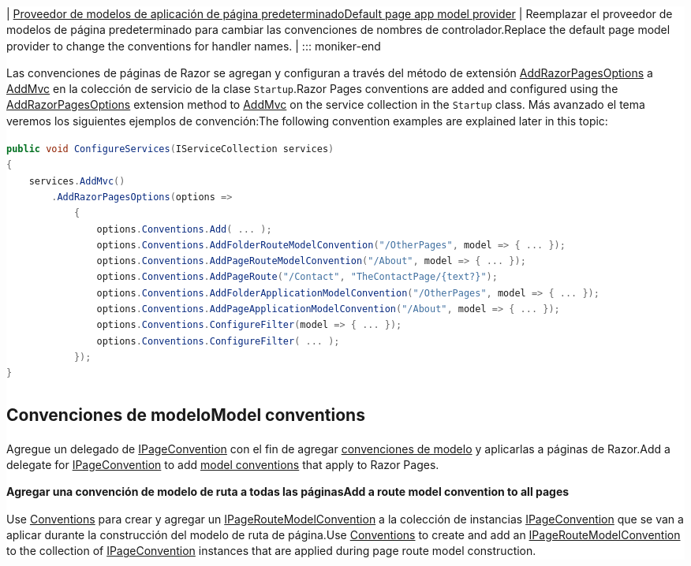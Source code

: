 | [<span data-ttu-id="d388b-145">Proveedor de modelos de aplicación de página predeterminado</span><span class="sxs-lookup"><span data-stu-id="d388b-145">Default page app model provider</span></span>](#replace-the-default-page-app-model-provider) | <span data-ttu-id="d388b-146">Reemplazar el proveedor de modelos de página predeterminado para cambiar las convenciones de nombres de controlador.</span><span class="sxs-lookup"><span data-stu-id="d388b-146">Replace the default page model provider to change the conventions for handler names.</span></span> |
::: moniker-end

<span data-ttu-id="d388b-147">Las convenciones de páginas de Razor se agregan y configuran a través del método de extensión [AddRazorPagesOptions](/dotnet/api/microsoft.extensions.dependencyinjection.mvcrazorpagesmvcbuilderextensions.addrazorpagesoptions) a [AddMvc](/dotnet/api/microsoft.extensions.dependencyinjection.mvcservicecollectionextensions.addmvc) en la colección de servicio de la clase `Startup`.</span><span class="sxs-lookup"><span data-stu-id="d388b-147">Razor Pages conventions are added and configured using the [AddRazorPagesOptions](/dotnet/api/microsoft.extensions.dependencyinjection.mvcrazorpagesmvcbuilderextensions.addrazorpagesoptions) extension method to [AddMvc](/dotnet/api/microsoft.extensions.dependencyinjection.mvcservicecollectionextensions.addmvc) on the service collection in the `Startup` class.</span></span> <span data-ttu-id="d388b-148">Más avanzado el tema veremos los siguientes ejemplos de convención:</span><span class="sxs-lookup"><span data-stu-id="d388b-148">The following convention examples are explained later in this topic:</span></span>

```csharp
public void ConfigureServices(IServiceCollection services)
{
    services.AddMvc()
        .AddRazorPagesOptions(options =>
            {
                options.Conventions.Add( ... );
                options.Conventions.AddFolderRouteModelConvention("/OtherPages", model => { ... });
                options.Conventions.AddPageRouteModelConvention("/About", model => { ... });
                options.Conventions.AddPageRoute("/Contact", "TheContactPage/{text?}");
                options.Conventions.AddFolderApplicationModelConvention("/OtherPages", model => { ... });
                options.Conventions.AddPageApplicationModelConvention("/About", model => { ... });
                options.Conventions.ConfigureFilter(model => { ... });
                options.Conventions.ConfigureFilter( ... );
            });
}
```

## <a name="model-conventions"></a><span data-ttu-id="d388b-149">Convenciones de modelo</span><span class="sxs-lookup"><span data-stu-id="d388b-149">Model conventions</span></span>

<span data-ttu-id="d388b-150">Agregue un delegado de [IPageConvention](/dotnet/api/microsoft.aspnetcore.mvc.applicationmodels.ipageconvention) con el fin de agregar [convenciones de modelo](xref:mvc/controllers/application-model#conventions) y aplicarlas a páginas de Razor.</span><span class="sxs-lookup"><span data-stu-id="d388b-150">Add a delegate for [IPageConvention](/dotnet/api/microsoft.aspnetcore.mvc.applicationmodels.ipageconvention) to add [model conventions](xref:mvc/controllers/application-model#conventions) that apply to Razor Pages.</span></span>

<span data-ttu-id="d388b-151">**Agregar una convención de modelo de ruta a todas las páginas**</span><span class="sxs-lookup"><span data-stu-id="d388b-151">**Add a route model convention to all pages**</span></span>

<span data-ttu-id="d388b-152">Use [Conventions](/dotnet/api/microsoft.aspnetcore.mvc.razorpages.razorpagesoptions.conventions) para crear y agregar un [IPageRouteModelConvention](/dotnet/api/microsoft.aspnetcore.mvc.applicationmodels.ipageroutemodelconvention) a la colección de instancias [IPageConvention](/dotnet/api/microsoft.aspnetcore.mvc.applicationmodels.ipageconvention) que se van a aplicar durante la construcción del modelo de ruta de página.</span><span class="sxs-lookup"><span data-stu-id="d388b-152">Use [Conventions](/dotnet/api/microsoft.aspnetcore.mvc.razorpages.razorpagesoptions.conventions) to create and add an [IPageRouteModelConvention](/dotnet/api/microsoft.aspnetcore.mvc.applicationmodels.ipageroutemodelconvention) to the collection of [IPageConvention](/dotnet/api/microsoft.aspnetcore.mvc.applicationmodels.ipageconvention) instances that are applied during page route model construction.</span></span>
